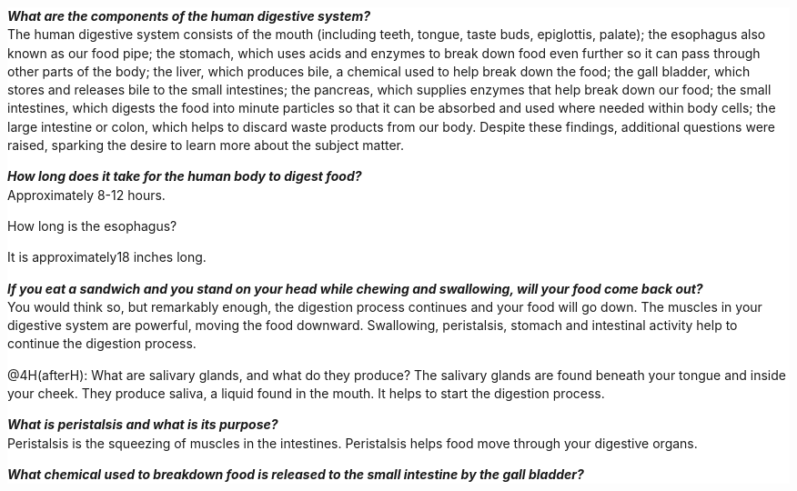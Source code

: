 </p>
<p>
<b>
<i>
What are the components of the human digestive system?
</i>
</b>
<br/>
The human digestive system consists of the mouth (including teeth, tongue, taste buds, epiglottis, palate); the esophagus also known as our food pipe; the stomach, which uses acids and enzymes to break down food even further so it can pass through other parts of the body; the liver, which produces bile, a chemical used to help break down the food; the gall bladder, which stores and releases bile to the small intestines; the pancreas, which supplies enzymes that help break down our food; the small intestines, which digests the food into minute particles so that it can be absorbed and used where needed within body cells; the large intestine or colon, which helps to discard waste products from our body.  Despite these findings, additional questions were raised, sparking the desire to learn more about the subject matter.
</p>
<p>
<b>
<i>
How long does it take for the human body to digest food?
</i>
</b>
<br/>
Approximately 8-12 hours.
</p>
<p>
How long is the esophagus?
</p>
<p>
It is approximately18 inches long.
</p>
<p>
<b>
<i>
If you eat a sandwich and you stand on your head while chewing and swallowing, will your food come back out?
</i>
</b>
<br/>
You would think so, but remarkably enough, the digestion process continues and your food will go down.  The muscles in your digestive system are powerful, moving the food downward.  Swallowing, peristalsis, stomach and intestinal activity help to continue the digestion process.
</p>
<p>
@4H(afterH): What are salivary glands, and what do they produce?
The salivary glands are found beneath your tongue and inside your cheek. They produce saliva, a liquid found in the mouth.  It helps to start the digestion process.
</p>
<p>
<b>
<i>
What is peristalsis and what is its purpose?
</i>
</b>
<br/>
Peristalsis is the squeezing of muscles in the intestines.  Peristalsis helps food move through your digestive organs.
</p>
<p>
<b>
<i>
What chemical used to breakdown food is released to the small intestine by the gall bladder?